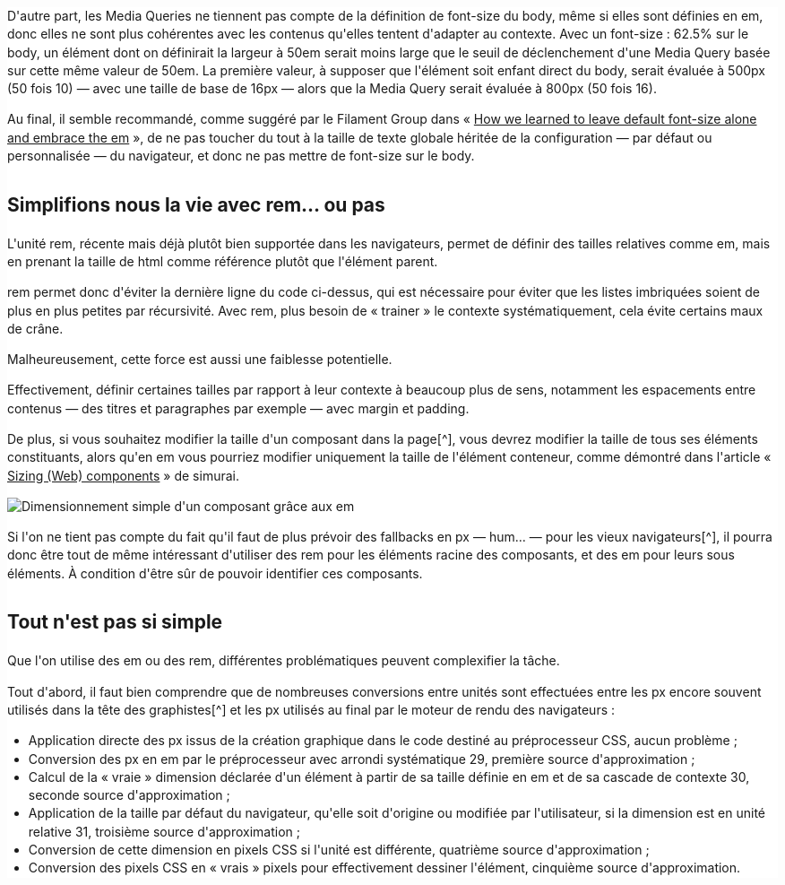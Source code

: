 D'autre part, les Media Queries ne tiennent pas compte de la définition de font-size du body, même si elles sont définies en em, donc elles ne sont plus cohérentes avec les contenus qu'elles tentent d'adapter au contexte. Avec un font-size : 62.5% sur le body, un élément dont on définirait la largeur à 50em serait moins large que le seuil de déclenchement d'une Media Query basée sur cette même valeur de 50em. La première valeur, à supposer que l'élément soit enfant direct du body, serait évaluée à 500px (50 fois 10) — avec une taille de base de 16px — alors que la Media Query serait évaluée à 800px (50 fois 16).

Au final, il semble recommandé, comme suggéré par le Filament Group dans « [How we learned to leave default font-size alone and embrace the em](http://filamentgroup.com/lab/how_we_learned_to_leave_body_font_size_alone/) », de ne pas toucher du tout à la taille de texte globale héritée de la configuration — par défaut ou personnalisée — du navigateur, et donc ne pas mettre de font-size sur le body.

## Simplifions nous la vie avec rem… ou pas

L'unité rem, récente mais déjà plutôt bien supportée dans les navigateurs, permet de définir des tailles relatives comme em, mais en prenant la taille de html comme référence plutôt que l'élément parent.

rem permet donc d'éviter la dernière ligne du code ci-dessus, qui est nécessaire pour éviter que les listes imbriquées soient de plus en plus petites par récursivité. Avec rem, plus besoin de « trainer » le contexte systématiquement, cela évite certains maux de crâne.

Malheureusement, cette force est aussi une faiblesse potentielle.

Effectivement, définir certaines tailles par rapport à leur contexte à beaucoup plus de sens, notamment les espacements entre contenus — des titres et paragraphes par exemple — avec margin et padding.

De plus, si vous souhaitez modifier la taille d'un composant dans la page[^], vous devrez modifier la taille de tous ses éléments constituants, alors qu'en em vous pourriez modifier uniquement la taille de l'élément conteneur, comme démontré dans l'article « [Sizing (Web) components](https://medium.com/p/8f433689736f) » de simurai.

![Dimensionnement simple d'un composant grâce aux em](http://media.24joursdeweb.fr/2013/12/image16.png)

Si l'on ne tient pas compte du fait qu'il faut de plus prévoir des fallbacks en px — hum… — pour les vieux navigateurs[^], il pourra donc être tout de même intéressant d'utiliser des rem pour les éléments racine des composants, et des em pour leurs sous éléments. À condition d'être sûr de pouvoir identifier ces composants.

## Tout n'est pas si simple

Que l'on utilise des em ou des rem, différentes problématiques peuvent complexifier la tâche.

Tout d'abord, il faut bien comprendre que de nombreuses conversions entre unités sont effectuées entre les px encore souvent utilisés dans la tête des graphistes[^] et les px utilisés au final par le moteur de rendu des navigateurs :

* Application directe des px issus de la création graphique dans le code destiné au préprocesseur CSS, aucun problème ;
* Conversion des px en em par le préprocesseur avec arrondi systématique 29, première source d'approximation ;
* Calcul de la « vraie » dimension déclarée d'un élément à partir de sa taille définie en em et de sa cascade de contexte 30, seconde source d'approximation ;
* Application de la taille par défaut du navigateur, qu'elle soit d'origine ou modifiée par l'utilisateur, si la dimension est en unité relative 31, troisième source d'approximation ;
* Conversion de cette dimension en pixels CSS si l'unité est différente, quatrième source d'approximation ;
* Conversion des pixels CSS en « vrais » pixels pour effectivement dessiner l'élément, cinquième source d'approximation.


[^dao]: Article traduit par les Pompeurs, bien entendu, sous le titre « [Le tao du design Web](http://www.pompage.net/traduction/dao) ».
[^wcag2]: Le [critère 1.4.4 des WCAG 2.0](http://www.w3.org/Translations/WCAG20-fr/#visual-audio-contrast-scale) indique que « […] le texte peut être redimensionné jusqu'à 200% sans l'aide d'une technologie d'assistance et sans perte de contenu ou de fonctionnalité ». Les [techniques de mise en œuvre](http://www.w3.org/WAI/WCAG20/quickref/#qr-visual-audio-contrast-scale) associées indiquent clairement qu’il est nécessaire d’utiliser des dimensions en em.
[^accessiweb]: Le [critère 10.4 du label AccessiWeb 2.2](http://www.accessiweb.org/index.php/accessiweb_2.2_liste_generale.html#crit-10-4) demande « dans chaque page Web, le texte reste-t-il lisible lorsque la taille des caractères est augmentée jusqu'à 200%, au moins ? ».
[^opquast]: Le [critère 142 de la liste Opquast v2](http://checklists.opquast.com/11/criteria/641/) indique clairement que « la taille des polices destinées à l'affichage écran est exprimée en taille variable et non en taille fixe. »
[^comscore]: Plusieurs études, dont celle de comScore citée dans [ces slides](http://fr.slideshare.net/favril/jumptap-screen-jumpingstudy), indiquent que le temps passer à naviguer sur smartphones et tablettes a maintenant dépassé celui sur PC.